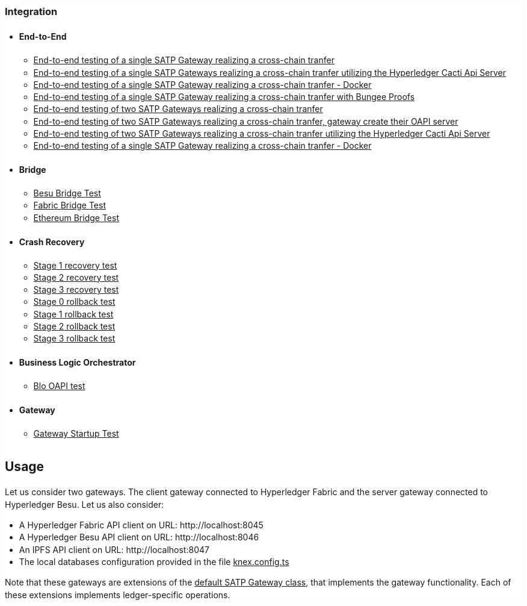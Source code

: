 ### **Integration**
- #### **End-to-End**
  - [End-to-end testing of a single SATP Gateway realizing a cross-chain tranfer](./src/test/typescript/integration/satp-e2e-transfer-1-gateway.test.ts)
  - [End-to-end testing of a single SATP Gateways realizing a cross-chain tranfer utilizing the Hyperledger Cacti Api Server](./src/test/typescript/integration/satp-e2e-transfer-1-gateway-with-api-server.test.ts)
  - [End-to-end testing of a single SATP Gateway realizing a cross-chain tranfer - Docker](./src/test/typescript/integration/satp-e2e-transfer-1-gateways-dockerization.test.ts)
  - [End-to-end testing of a single SATP Gateway realizing a cross-chain tranfer with Bungee Proofs](./src/test/typescript/integration/satp-e2e-transfer-1-gateway-with-bungee.test.ts)
  - [End-to-end testing of two SATP Gateways realizing a cross-chain tranfer](./src/test/typescript/integration/satp-e2e-transfer-2-gateway.test.ts)
  - [End-to-end testing of two SATP Gateways realizing a cross-chain tranfer, gateway create their OAPI server](./src/test/typescript/integration/satp-e2e-transfer-2-gateways-openapi.test.ts)
  - [End-to-end testing of two SATP Gateways realizing a cross-chain tranfer utilizing the Hyperledger Cacti Api Server](./src/test/typescript/integration/satp-e2e-transfer-2-gateway-with-api-server.test.ts)
  - [End-to-end testing of a single SATP Gateway realizing a cross-chain tranfer - Docker](./src/test/typescript/integration/satp-e2e-transfer-2-gateways-dockerization.test.ts)
- #### **Bridge**
  - [Besu Bridge Test](./src/test/typescript/integration/bridge/besu-bridge.test.ts)
  - [Fabric Bridge Test](./src/test/typescript/integration/bridge/fabric-bridge.test.ts)
  - [Ethereum Bridge Test](./src/test/typescript/integration/bridge/ethereum-bridge.test.ts)
- #### **Crash Recovery**
  - [Stage 1 recovery test](./src/test/typescript/integration/recovery/recovery-stage-1.test.ts)
  - [Stage 2 recovery test](./src/test/typescript/integration/recovery/recovery-stage-2.test.ts)
  - [Stage 3 recovery test](./src/test/typescript/integration/recovery/recovery-stage-3.test.ts)
  - [Stage 0 rollback test](./src/test/typescript/integration/rollback/rollback-stage-0.test.ts)
  - [Stage 1 rollback test](./src/test/typescript/integration/rollback/rollback-stage-1.test.ts)
  - [Stage 2 rollback test](./src/test/typescript/integration/rollback/rollback-stage-2.test.ts)
  - [Stage 3 rollback test](./src/test/typescript/integration/rollback/rollback-stage-3.test.ts)
- #### **Business Logic Orchestrator**
  - [Blo OAPI test](./src/test/typescript/integration/gateway-blo.test.ts)
- #### **Gateway**
  - [Gateway Startup Test](./src/test/typescript/integration/gateway-init-startup.test.ts)

  
## Usage

Let us consider two gateways. The client gateway connected to Hyperledger Fabric and the server gateway connected to Hyperledger Besu. Let us also consider:

  - A Hyperledger Fabric API client on URL: http://localhost:8045
  - A Hyperledger Besu API client on URL: http://localhost:8046
  - An IPFS API client on URL: http://localhost:8047
  - The local databases configuration provided in the file [knex.config.ts](https://github.com/hyperledger/cactus/blob/main/packages/cactus-plugin-satp-hermes/src/test/typescript/knex.config.ts)


Note that these gateways are extensions of the [default SATP Gateway class](https://github.com/hyperledger/cactus/blob/main/packages/cactus-plugin-satp-hermes/src/main/typescript/gateway/plugin-satp-gateway.ts), that implements the gateway functionality. Each of these extensions implements ledger-specific operations.

